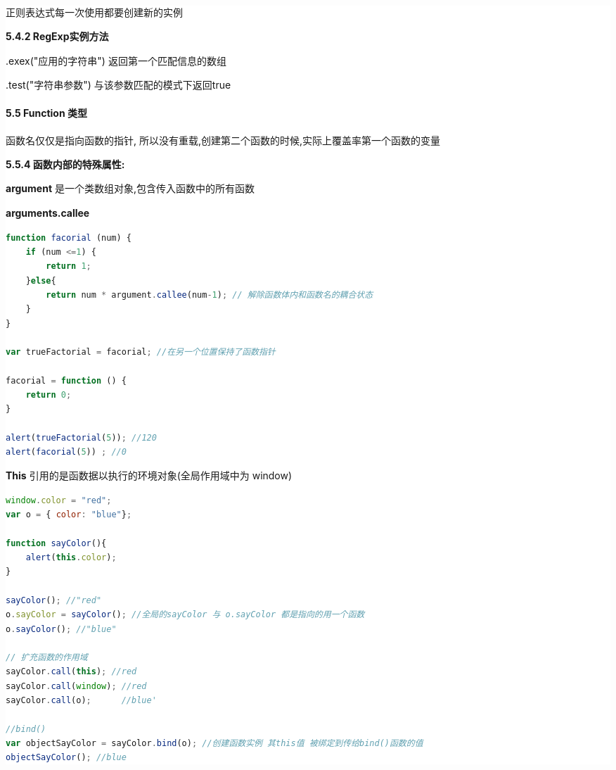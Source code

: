 正则表达式每一次使用都要创建新的实例



**5.4.2  RegExp实例方法**

.exex("应用的字符串") 返回第一个匹配信息的数组

.test("字符串参数") 与该参数匹配的模式下返回true





#### **5.5 Function 类型**

函数名仅仅是指向函数的指针, 所以没有重载,创建第二个函数的时候,实际上覆盖率第一个函数的变量

**5.5.4 函数内部的特殊属性:**

 **argument** 是一个类数组对象,包含传入函数中的所有函数

**arguments.callee**

```javascript
function facorial (num) {
	if (num <=1) {
		return 1;
	}else{
		return num * argument.callee(num-1); // 解除函数体内和函数名的耦合状态
	}
}

var trueFactorial = facorial; //在另一个位置保持了函数指针

facorial = function () {
	return 0;
}

alert(trueFactorial(5)); //120
alert(facorial(5)) ; //0
```



**This**  引用的是函数据以执行的环境对象(全局作用域中为 window)

```js
window.color = "red";
var o = { color: "blue"};

function sayColor(){
	alert(this.color);
}

sayColor(); //"red"
o.sayColor = sayColor(); //全局的sayColor 与 o.sayColor 都是指向的用一个函数
o.sayColor(); //"blue"

// 扩充函数的作用域
sayColor.call(this); //red
sayColor.call(window); //red 
sayColor.call(o);      //blue'

//bind()
var objectSayColor = sayColor.bind(o); //创建函数实例 其this值 被绑定到传给bind()函数的值
objectSayColor(); //blue

```
